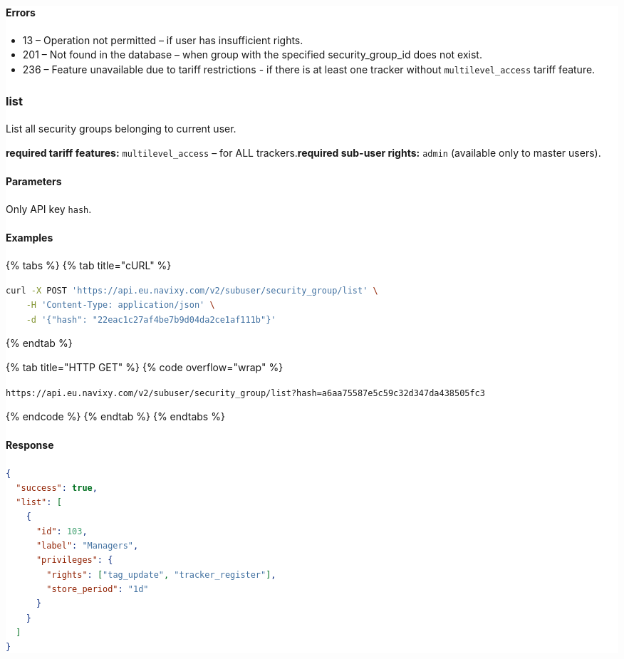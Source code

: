 #### Errors

* 13 – Operation not permitted – if user has insufficient rights.
* 201 – Not found in the database – when group with the specified security\_group\_id does not exist.
* 236 – Feature unavailable due to tariff restrictions - if there is at least one tracker without `multilevel_access` tariff feature.

### list

List all security groups belonging to current user.

**required tariff features:** `multilevel_access` – for ALL trackers.**required sub-user rights:** `admin` (available only to master users).

#### Parameters

Only API key `hash`.

#### Examples

{% tabs %}
{% tab title="cURL" %}
```sh
curl -X POST 'https://api.eu.navixy.com/v2/subuser/security_group/list' \
    -H 'Content-Type: application/json' \
    -d '{"hash": "22eac1c27af4be7b9d04da2ce1af111b"}'
```
{% endtab %}

{% tab title="HTTP GET" %}
{% code overflow="wrap" %}
```http
https://api.eu.navixy.com/v2/subuser/security_group/list?hash=a6aa75587e5c59c32d347da438505fc3
```
{% endcode %}
{% endtab %}
{% endtabs %}

#### Response

```json
{
  "success": true,
  "list": [
    {
      "id": 103,
      "label": "Managers",
      "privileges": {
        "rights": ["tag_update", "tracker_register"],
        "store_period": "1d"
      }
    }
  ]
}
```
